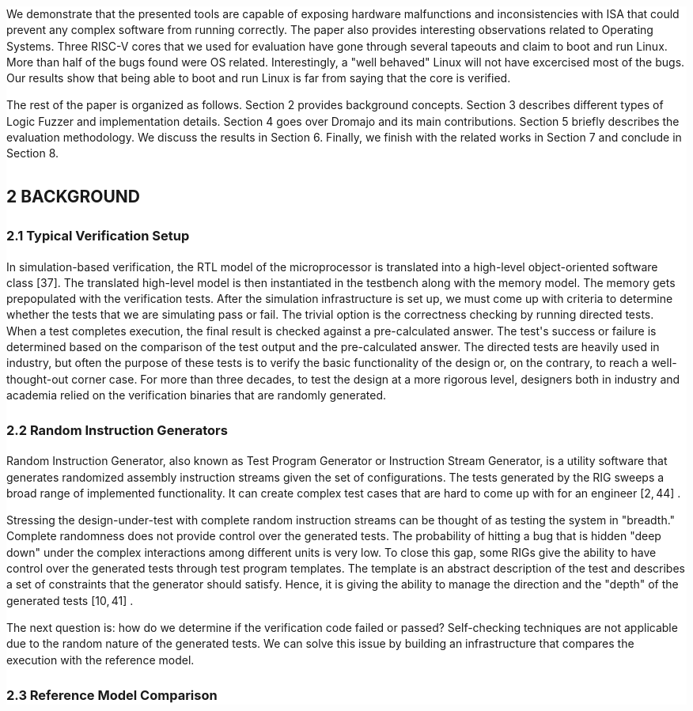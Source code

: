 We demonstrate that the presented tools are capable of exposing hardware malfunctions and inconsistencies with ISA that could prevent any complex software from running correctly. The paper also provides interesting observations related to Operating Systems. Three RISC-V cores that we used for evaluation have gone through several tapeouts and claim to boot and run Linux. More than half of the bugs found were OS related. Interestingly, a "well behaved" Linux will not have excercised most of the bugs. Our results show that being able to boot and run Linux is far from saying that the core is verified.

The rest of the paper is organized as follows. Section 2 provides background concepts. Section 3 describes different types of Logic Fuzzer and implementation details. Section 4 goes over Dromajo and its main contributions. Section 5 briefly describes the evaluation methodology. We discuss the results in Section 6. Finally, we finish with the related works in Section 7 and conclude in Section 8.

## 2 BACKGROUND

### 2.1 Typical Verification Setup

In simulation-based verification, the RTL model of the microprocessor is translated into a high-level object-oriented software class [37]. The translated high-level model is then instantiated in the testbench along with the memory model. The memory gets prepopulated with the verification tests. After the simulation infrastructure is set up, we must come up with criteria to determine whether the tests that we are simulating pass or fail. The trivial option is the correctness checking by running directed tests. When a test completes execution, the final result is checked against a pre-calculated answer. The test's success or failure is determined based on the comparison of the test output and the pre-calculated answer. The directed tests are heavily used in industry, but often the purpose of these tests is to verify the basic functionality of the design or, on the contrary, to reach a well-thought-out corner case. For more than three decades, to test the design at a more rigorous level, designers both in industry and academia relied on the verification binaries that are randomly generated.

### 2.2 Random Instruction Generators

Random Instruction Generator, also known as Test Program Generator or Instruction Stream Generator, is a utility software that generates randomized assembly instruction streams given the set of configurations. The tests generated by the RIG sweeps a broad range of implemented functionality. It can create complex test cases that are hard to come up with for an engineer $\left\lbrack  {2,{44}}\right\rbrack$ .

Stressing the design-under-test with complete random instruction streams can be thought of as testing the system in "breadth." Complete randomness does not provide control over the generated tests. The probability of hitting a bug that is hidden "deep down" under the complex interactions among different units is very low. To close this gap, some RIGs give the ability to have control over the generated tests through test program templates. The template is an abstract description of the test and describes a set of constraints that the generator should satisfy. Hence, it is giving the ability to manage the direction and the "depth" of the generated tests $\left\lbrack  {{10},{41}}\right\rbrack$ .

The next question is: how do we determine if the verification code failed or passed? Self-checking techniques are not applicable due to the random nature of the generated tests. We can solve this issue by building an infrastructure that compares the execution with the reference model.

### 2.3 Reference Model Comparison
